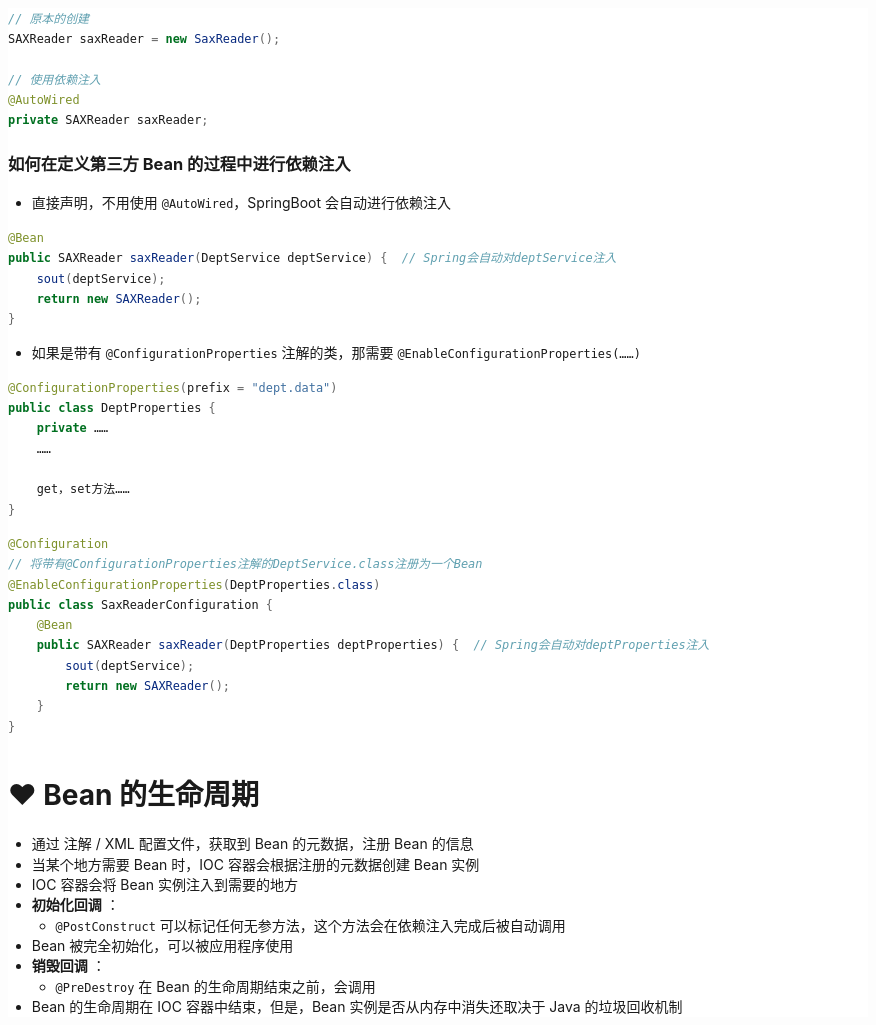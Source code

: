 ```java
// 原本的创建
SAXReader saxReader = new SaxReader();

// 使用依赖注入
@AutoWired
private SAXReader saxReader;
```

### 如何在定义第三方 Bean 的过程中进行依赖注入
- 直接声明，不用使用 `@AutoWired`，SpringBoot 会自动进行依赖注入
```java
@Bean
public SAXReader saxReader(DeptService deptService) {  // Spring会自动对deptService注入
	sout(deptService);
	return new SAXReader();
}
```

- 如果是带有 `@ConfigurationProperties` 注解的类，那需要 `@EnableConfigurationProperties(……)`
```java
@ConfigurationProperties(prefix = "dept.data")
public class DeptProperties {
	private ……
	……

	get，set方法……
}
```

```java
@Configuration
// 将带有@ConfigurationProperties注解的DeptService.class注册为一个Bean
@EnableConfigurationProperties(DeptProperties.class)
public class SaxReaderConfiguration {
	@Bean
	public SAXReader saxReader(DeptProperties deptProperties) {  // Spring会自动对deptProperties注入
		sout(deptService);
		return new SAXReader();
	}
}
```

# ❤ Bean 的生命周期
- 通过 注解 / XML 配置文件，获取到 Bean 的元数据，注册 Bean 的信息
- 当某个地方需要 Bean 时，IOC 容器会根据注册的元数据创建 Bean 实例
- IOC 容器会将 Bean 实例注入到需要的地方
- **初始化回调** ：
    - `@PostConstruct` 可以标记任何无参方法，这个方法会在依赖注入完成后被自动调用
- Bean 被完全初始化，可以被应用程序使用
- **销毁回调** ：
	- `@PreDestroy` 在 Bean 的生命周期结束之前，会调用
- Bean 的生命周期在 IOC 容器中结束，但是，Bean 实例是否从内存中消失还取决于 Java 的垃圾回收机制
